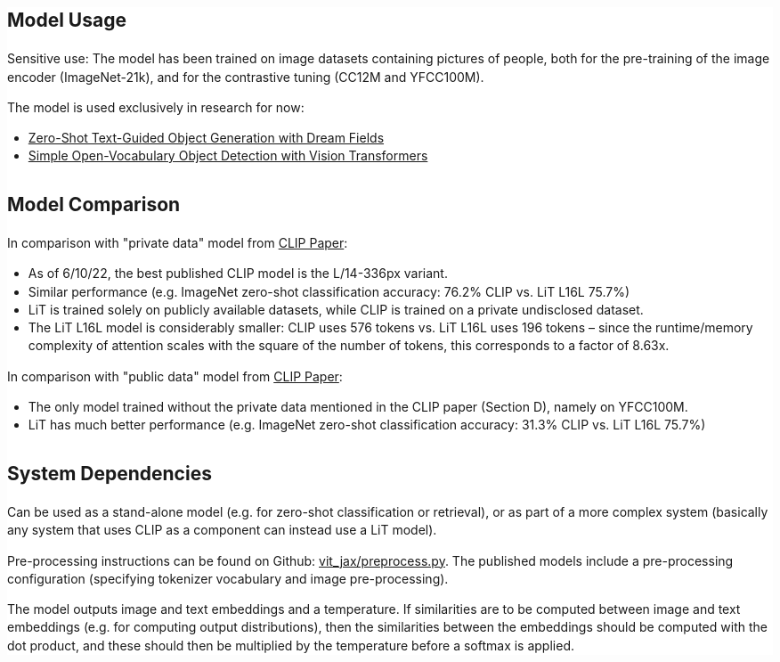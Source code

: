 ## Model Usage

Sensitive use: The model has been trained on image datasets containing
pictures of people, both for the pre-training of the image encoder
(ImageNet-21k), and for the contrastive tuning (CC12M and YFCC100M).

The model is used exclusively in research for now:

- [Zero-Shot Text-Guided Object Generation with Dream Fields](https://arxiv.org/abs/2112.01455)
- [Simple Open-Vocabulary Object Detection with Vision Transformers](https://arxiv.org/abs/2205.06230)

## Model Comparison

In comparison with "private data" model from [CLIP Paper]:

- As of 6/10/22, the best published CLIP model is the L/14-336px variant.
- Similar performance (e.g. ImageNet zero-shot classification accuracy:
  76.2% CLIP vs. LiT L16L 75.7%)
- LiT is trained solely on publicly available datasets, while CLIP is trained on
  a private undisclosed dataset.
- The LiT L16L model is considerably smaller: CLIP uses 576 tokens vs. LiT L16L
  uses 196 tokens – since the runtime/memory complexity of attention scales with
  the square of the number of tokens, this corresponds to a factor of 8.63x.

In comparison with "public data" model from [CLIP Paper]:

- The only model trained without the private data mentioned in the CLIP paper
  (Section D), namely on YFCC100M.
- LiT has much better performance (e.g. ImageNet zero-shot classification
  accuracy: 31.3% CLIP vs. LiT L16L 75.7%)

## System Dependencies

Can be used as a stand-alone model (e.g. for zero-shot classification or
retrieval), or as part of a more complex system (basically any system that uses
CLIP as a component can instead use a LiT model).

Pre-processing instructions can be found on Github:
[vit_jax/preprocess.py](https://github.com/google-research/vision_transformer/blob/main/vit_jax/preprocess.py).
The published models include a pre-processing configuration (specifying
tokenizer vocabulary and image pre-processing).

The model outputs image and text embeddings and a temperature. If similarities
are to be computed between image and text embeddings (e.g. for computing output
distributions), then the similarities between the embeddings should be computed
with the dot product, and these should then be multiplied by the temperature
before a softmax is applied.


[LiT Paper]: https://arxiv.org/abs/2111.07991
[`lit.ipynb`]: https://colab.research.google.com/github/google-research/vision_transformer/blob/main/lit.ipynb
[CLIP Paper]: https://arxiv.org/abs/2103.00020